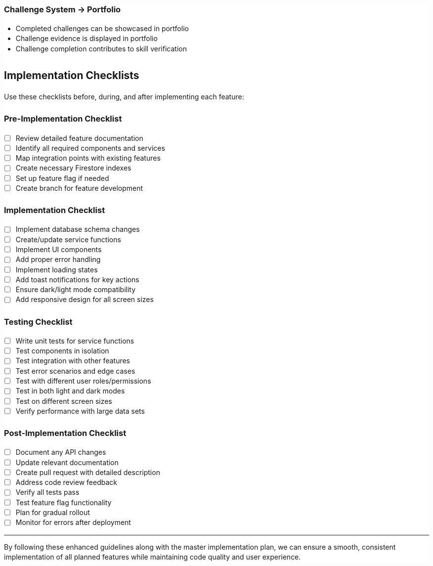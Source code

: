 ### Challenge System → Portfolio
- Completed challenges can be showcased in portfolio
- Challenge evidence is displayed in portfolio
- Challenge completion contributes to skill verification

## Implementation Checklists

Use these checklists before, during, and after implementing each feature:

### Pre-Implementation Checklist
- [ ] Review detailed feature documentation
- [ ] Identify all required components and services
- [ ] Map integration points with existing features
- [ ] Create necessary Firestore indexes
- [ ] Set up feature flag if needed
- [ ] Create branch for feature development

### Implementation Checklist
- [ ] Implement database schema changes
- [ ] Create/update service functions
- [ ] Implement UI components
- [ ] Add proper error handling
- [ ] Implement loading states
- [ ] Add toast notifications for key actions
- [ ] Ensure dark/light mode compatibility
- [ ] Add responsive design for all screen sizes

### Testing Checklist
- [ ] Write unit tests for service functions
- [ ] Test components in isolation
- [ ] Test integration with other features
- [ ] Test error scenarios and edge cases
- [ ] Test with different user roles/permissions
- [ ] Test in both light and dark modes
- [ ] Test on different screen sizes
- [ ] Verify performance with large data sets

### Post-Implementation Checklist
- [ ] Document any API changes
- [ ] Update relevant documentation
- [ ] Create pull request with detailed description
- [ ] Address code review feedback
- [ ] Verify all tests pass
- [ ] Test feature flag functionality
- [ ] Plan for gradual rollout
- [ ] Monitor for errors after deployment

---

By following these enhanced guidelines along with the master implementation plan, we can ensure a smooth, consistent implementation of all planned features while maintaining code quality and user experience.
